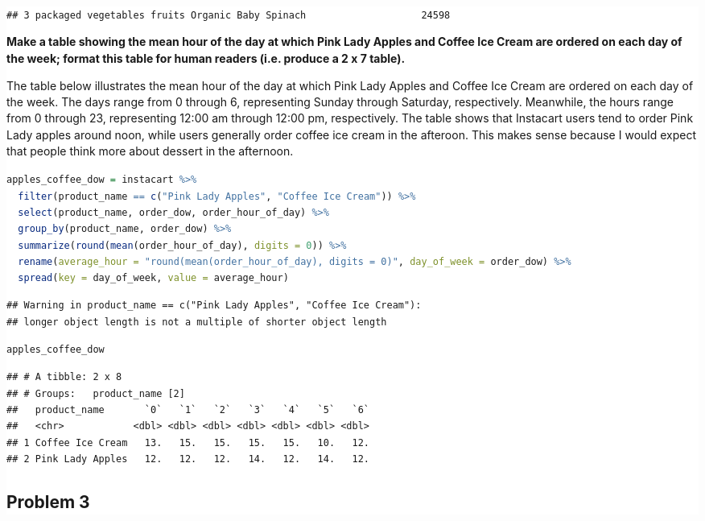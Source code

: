     ## 3 packaged vegetables fruits Organic Baby Spinach                    24598

**Make a table showing the mean hour of the day at which Pink Lady Apples and Coffee Ice Cream are ordered on each day of the week; format this table for human readers (i.e. produce a 2 x 7 table).**

The table below illustrates the mean hour of the day at which Pink Lady Apples and Coffee Ice Cream are ordered on each day of the week. The days range from 0 through 6, representing Sunday through Saturday, respectively. Meanwhile, the hours range from 0 through 23, representing 12:00 am through 12:00 pm, respectively. The table shows that Instacart users tend to order Pink Lady apples around noon, while users generally order coffee ice cream in the afteroon. This makes sense because I would expect that people think more about dessert in the afternoon.

``` r
apples_coffee_dow = instacart %>% 
  filter(product_name == c("Pink Lady Apples", "Coffee Ice Cream")) %>% 
  select(product_name, order_dow, order_hour_of_day) %>% 
  group_by(product_name, order_dow) %>%
  summarize(round(mean(order_hour_of_day), digits = 0)) %>% 
  rename(average_hour = "round(mean(order_hour_of_day), digits = 0)", day_of_week = order_dow) %>% 
  spread(key = day_of_week, value = average_hour)
```

    ## Warning in product_name == c("Pink Lady Apples", "Coffee Ice Cream"):
    ## longer object length is not a multiple of shorter object length

``` r
apples_coffee_dow
```

    ## # A tibble: 2 x 8
    ## # Groups:   product_name [2]
    ##   product_name       `0`   `1`   `2`   `3`   `4`   `5`   `6`
    ##   <chr>            <dbl> <dbl> <dbl> <dbl> <dbl> <dbl> <dbl>
    ## 1 Coffee Ice Cream   13.   15.   15.   15.   15.   10.   12.
    ## 2 Pink Lady Apples   12.   12.   12.   14.   12.   14.   12.

Problem 3
---------
